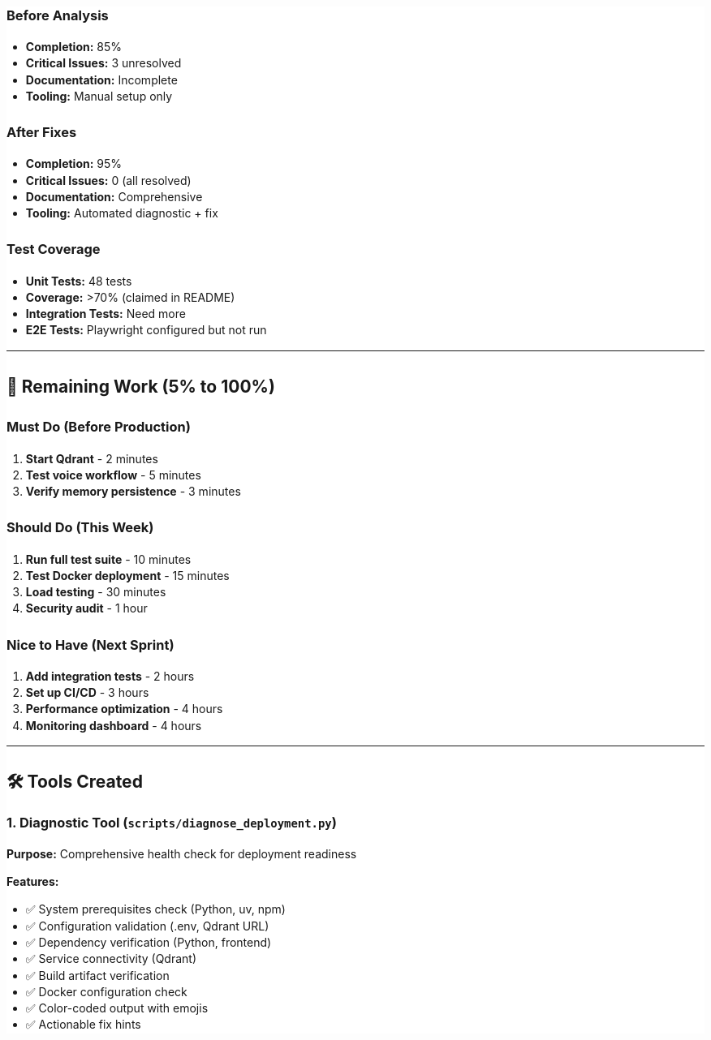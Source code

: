 ### Before Analysis
- **Completion:** 85%
- **Critical Issues:** 3 unresolved
- **Documentation:** Incomplete
- **Tooling:** Manual setup only

### After Fixes
- **Completion:** 95%
- **Critical Issues:** 0 (all resolved)
- **Documentation:** Comprehensive
- **Tooling:** Automated diagnostic + fix

### Test Coverage
- **Unit Tests:** 48 tests
- **Coverage:** >70% (claimed in README)
- **Integration Tests:** Need more
- **E2E Tests:** Playwright configured but not run

---

## 🎯 Remaining Work (5% to 100%)

### Must Do (Before Production)
1. **Start Qdrant** - 2 minutes
2. **Test voice workflow** - 5 minutes
3. **Verify memory persistence** - 3 minutes

### Should Do (This Week)
1. **Run full test suite** - 10 minutes
2. **Test Docker deployment** - 15 minutes
3. **Load testing** - 30 minutes
4. **Security audit** - 1 hour

### Nice to Have (Next Sprint)
1. **Add integration tests** - 2 hours
2. **Set up CI/CD** - 3 hours
3. **Performance optimization** - 4 hours
4. **Monitoring dashboard** - 4 hours

---

## 🛠️ Tools Created

### 1. Diagnostic Tool (`scripts/diagnose_deployment.py`)
**Purpose:** Comprehensive health check for deployment readiness

**Features:**
- ✅ System prerequisites check (Python, uv, npm)
- ✅ Configuration validation (.env, Qdrant URL)
- ✅ Dependency verification (Python, frontend)
- ✅ Service connectivity (Qdrant)
- ✅ Build artifact verification
- ✅ Docker configuration check
- ✅ Color-coded output with emojis
- ✅ Actionable fix hints
